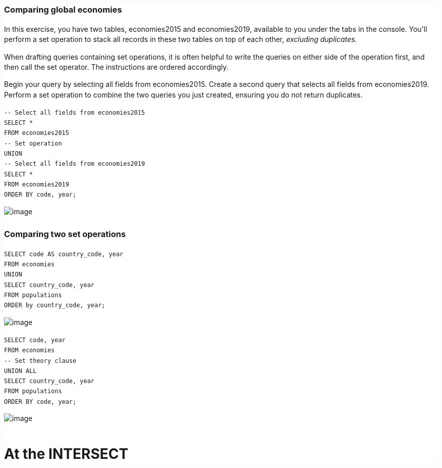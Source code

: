 ### Comparing global economies

In this exercise, you have two tables, economies2015 and economies2019, available to you under the tabs in the console. You'll perform a set operation to stack all records in these two tables on top of each other,<i> excluding duplicates.</i>

When drafting queries containing set operations, it is often helpful to write the queries on either side of the operation first, and then call the set operator. The instructions are ordered accordingly.

Begin your query by selecting all fields from economies2015.
Create a second query that selects all fields from economies2019.
Perform a set operation to combine the two queries you just created, ensuring you do not return duplicates.

```
-- Select all fields from economies2015
SELECT *
FROM economies2015   
-- Set operation
UNION
-- Select all fields from economies2019
SELECT *
FROM economies2019
ORDER BY code, year;
```
![image](https://user-images.githubusercontent.com/118057504/234624173-ce7a79ea-6ae6-41ef-9141-7180fcb04ce3.png)

### Comparing two set operations
```
SELECT code AS country_code, year
FROM economies
UNION
SELECT country_code, year
FROM populations
ORDER by country_code, year;
```
![image](https://user-images.githubusercontent.com/118057504/234624776-d8ca83fa-9a1f-4a45-abce-1be92a552e1e.png)

```
SELECT code, year
FROM economies
-- Set theory clause
UNION ALL
SELECT country_code, year
FROM populations
ORDER BY code, year;
```

![image](https://user-images.githubusercontent.com/118057504/234624683-5bf891b7-de5e-43db-8986-2aa444f0d448.png)

# At the INTERSECT
